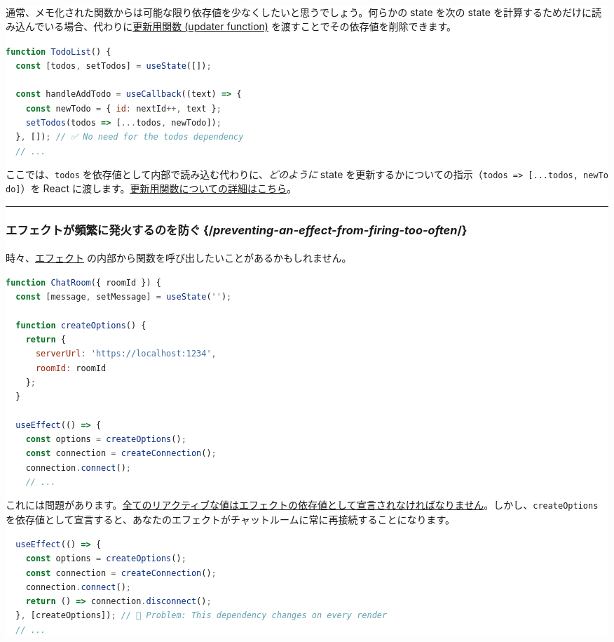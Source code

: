 通常、メモ化された関数からは可能な限り依存値を少なくしたいと思うでしょう。何らかの state を次の state を計算するためだけに読み込んでいる場合、代わりに[更新用関数 (updater function)](/reference/react/useState#updating-state-based-on-the-previous-state) を渡すことでその依存値を削除できます。

```js {6,7}
function TodoList() {
  const [todos, setTodos] = useState([]);

  const handleAddTodo = useCallback((text) => {
    const newTodo = { id: nextId++, text };
    setTodos(todos => [...todos, newTodo]);
  }, []); // ✅ No need for the todos dependency
  // ...
```

ここでは、`todos` を依存値として内部で読み込む代わりに、*どのように* state を更新するかについての指示（`todos => [...todos, newTodo]`）を React に渡します。[更新用関数についての詳細はこちら](/reference/react/useState#updating-state-based-on-the-previous-state)。

---

### エフェクトが頻繁に発火するのを防ぐ {/*preventing-an-effect-from-firing-too-often*/}

時々、[エフェクト](/learn/synchronizing-with-effects) の内部から関数を呼び出したいことがあるかもしれません。

```js {4-9,12}
function ChatRoom({ roomId }) {
  const [message, setMessage] = useState('');

  function createOptions() {
    return {
      serverUrl: 'https://localhost:1234',
      roomId: roomId
    };
  }

  useEffect(() => {
    const options = createOptions();
    const connection = createConnection();
    connection.connect();
    // ...
```

これには問題があります。[全てのリアクティブな値はエフェクトの依存値として宣言されなければなりません](/learn/lifecycle-of-reactive-effects#react-verifies-that-you-specified-every-reactive-value-as-a-dependency)。しかし、`createOptions` を依存値として宣言すると、あなたのエフェクトがチャットルームに常に再接続することになります。

```js {6}
  useEffect(() => {
    const options = createOptions();
    const connection = createConnection();
    connection.connect();
    return () => connection.disconnect();
  }, [createOptions]); // 🔴 Problem: This dependency changes on every render
  // ...
```
